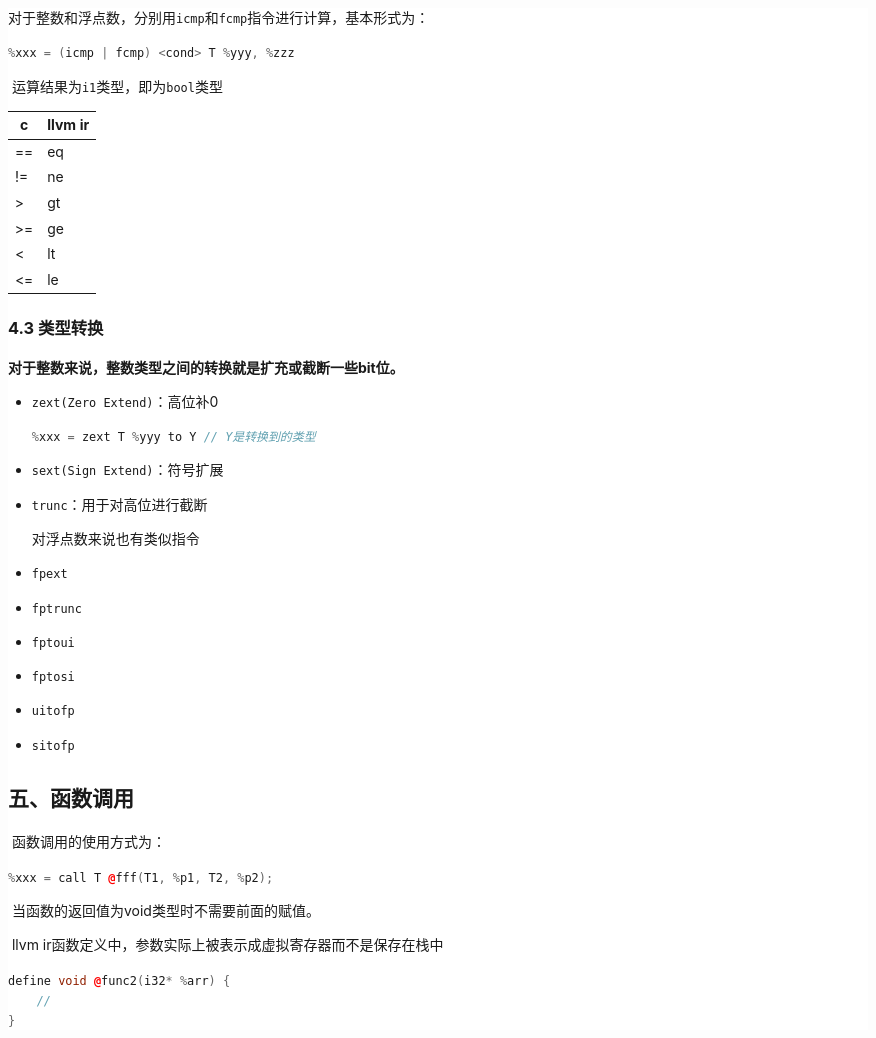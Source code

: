 ​	对于整数和浮点数，分别用`icmp`和`fcmp`指令进行计算，基本形式为：

```cpp
%xxx = (icmp | fcmp) <cond> T %yyy, %zzz
```

​	运算结果为`i1`类型，即为`bool`类型

| c    | llvm ir |
| ---- | ------- |
| ==   | eq      |
| !=   | ne      |
| >    | gt      |
| >=   | ge      |
| <    | lt      |
| <=   | le      |

### 4.3 类型转换

​	**对于整数来说，整数类型之间的转换就是扩充或截断一些bit位。**

* `zext(Zero Extend)`：高位补0

  ```cpp
  %xxx = zext T %yyy to Y // Y是转换到的类型
  ```

* `sext(Sign Extend)`：符号扩展

* `trunc`：用于对高位进行截断

  对浮点数来说也有类似指令

* `fpext`
* `fptrunc`
* `fptoui`
* `fptosi`
* `uitofp`
* `sitofp`

## 五、函数调用

​	函数调用的使用方式为：

```cpp
%xxx = call T @fff(T1, %p1, T2, %p2);
```

​	当函数的返回值为void类型时不需要前面的赋值。

​	llvm ir函数定义中，参数实际上被表示成虚拟寄存器而不是保存在栈中

```cpp
define void @func2(i32* %arr) {
    //
}
```
